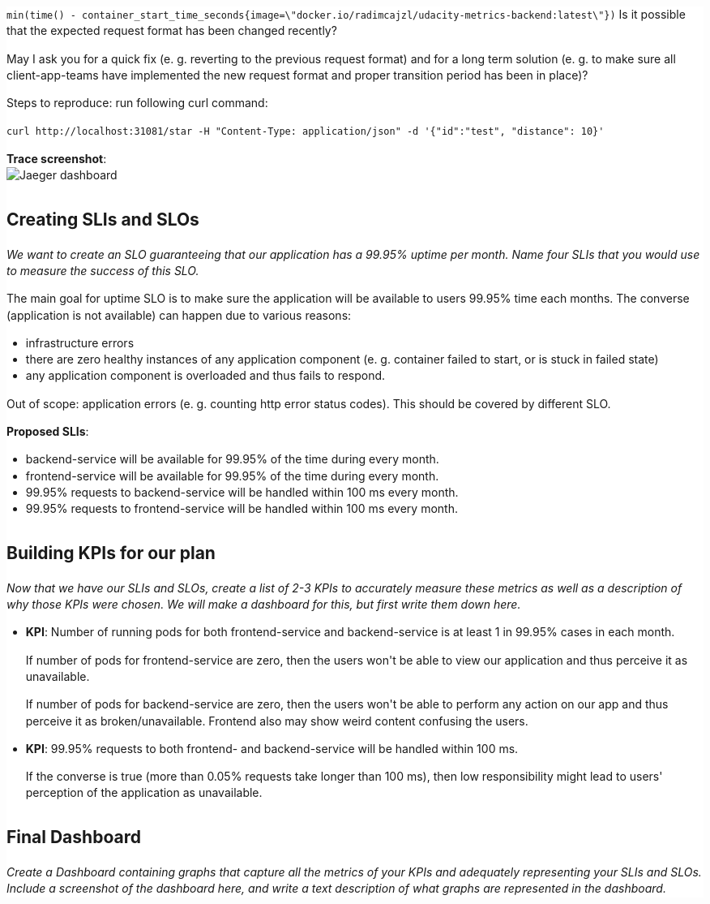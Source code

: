   ```min(time() - container_start_time_seconds{image=\"docker.io/radimcajzl/udacity-metrics-backend:latest\"})```
Is it possible that the expected request format has been changed recently?

May I ask you for a quick fix (e. g. reverting to the previous request format) and for
a long term solution (e. g. to make sure all client-app-teams have implemented the new
request format and proper transition period has been in place)?

Steps to reproduce: run following curl command:
```
curl http://localhost:31081/star -H "Content-Type: application/json" -d '{"id":"test", "distance": 10}'
```

**Trace screenshot**:  
![Jaeger dashboard](answer-img/trouble_ticket_trace.png)


## Creating SLIs and SLOs
*We want to create an SLO guaranteeing that our application has a 99.95% uptime per month. Name four SLIs that you would use to measure the success of this SLO.*

The main goal for uptime SLO is to make sure the application will be available to users 99.95% time each months. The converse
(application is not available) can happen due to various reasons:
 - infrastructure errors
 - there are zero healthy instances of any application component (e. g. container failed to start, or is stuck in failed state)
 - any application component is overloaded and thus fails to respond.

Out of scope: application errors (e. g. counting http error status codes). This should be covered by different SLO.

**Proposed SLIs**:
 - backend-service will be available for 99.95% of the time during every month.
 - frontend-service will be available for 99.95% of the time during every month.
 - 99.95% requests to backend-service will be handled within 100 ms every month.
 - 99.95% requests to frontend-service will be handled within 100 ms every month.

## Building KPIs for our plan
*Now that we have our SLIs and SLOs, create a list of 2-3 KPIs to accurately measure these metrics as well as a description of why those KPIs were chosen. We will make a dashboard for this, but first write them down here.*

 - **KPI**: Number of running pods for both frontend-service and backend-service is at least 1 in
   99.95% cases in each month.
   
   If number of pods for frontend-service are zero, then the users won't
   be able to view our application and thus perceive it as unavailable.

   If number of pods for backend-service are zero, then the users won't
   be able to perform any action on our app and thus perceive it as broken/unavailable.
   Frontend also may show weird content confusing the users.

 - **KPI**: 99.95% requests to both frontend- and backend-service will be handled within 100 ms.

   If the converse is true (more than 0.05% requests take longer than 100 ms), then low responsibility
   might lead to users' perception of the application as unavailable.

## Final Dashboard
*Create a Dashboard containing graphs that capture all the metrics of your KPIs and adequately representing your SLIs and SLOs. Include a screenshot of the dashboard here, and write a text description of what graphs are represented in the dashboard.*

```